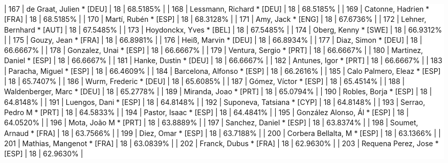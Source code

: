 |  167  | de Graat, Julien \* [DEU] |  18 | 68.5185% |
|  168  | Lessmann, Richard \* [DEU] |  18 | 68.5185% |
|  169  | Catonne, Hadrien \* [FRA] |  18 | 68.5185% |
|  170  | Martí, Rubén \* [ESP] |  18 | 68.3128% |
|  171  | Amy, Jack \* [ENG] |  18 | 67.6736% |
|  172  | Lehner, Bernhard \* [AUT] |  18 | 67.5485% |
|  173  | Hoydonckx, Yves \* [BEL] |  18 | 67.5485% |
|  174  | Oberg, Kenny \* [SWE] |  18 | 66.9312% |
|  175  | Gouzy, Jean \* [FRA] |  18 | 66.8981% |
|  176  | Heiß, Marvin \* [DEU] |  18 | 66.8934% |
|  177  | Diaz, Simon \* [DEU] |  18 | 66.6667% |
|  178  | Gonzalez, Unai \* [ESP] |  18 | 66.6667% |
|  179  | Ventura, Sergio \* [PRT] |  18 | 66.6667% |
|  180  | Martinez, Daniel \* [ESP] |  18 | 66.6667% |
|  181  | Hanke, Dustin \* [DEU] |  18 | 66.6667% |
|  182  | Antunes, Igor \* [PRT] |  18 | 66.6667% |
|  183  | Paracha, Miguel \* [ESP] |  18 | 66.4609% |
|  184  | Barcelona, Alfonso \* [ESP] |  18 | 66.2616% |
|  185  | Calo Palmero, Eleaz \* [ESP] |  18 | 65.7407% |
|  186  | Wurm, Frederic \* [DEU] |  18 | 65.6085% |
|  187  | Gómez, Víctor \* [ESP] |  18 | 65.4514% |
|  188  | Waldenberger, Marc \* [DEU] |  18 | 65.2778% |
|  189  | Miranda, Joao \* [PRT] |  18 | 65.0794% |
|  190  | Robles, Borja \* [ESP] |  18 | 64.8148% |
|  191  | Luengos, Dani \* [ESP] |  18 | 64.8148% |
|  192  | Suponeva, Tatsiana \* [CYP] |  18 | 64.8148% |
|  193  | Serrao, Pedro M \* [PRT] |  18 | 64.5833% |
|  194  | Pastor, Isaac \* [ESP] |  18 | 64.4841% |
|  195  | González Alonso, Ál \* [ESP] |  18 | 64.0520% |
|  196  | Mota, João M \* [PRT] |  18 | 63.8889% |
|  197  | Sanchez, Daniel \* [ESP] |  18 | 63.8374% |
|  198  | Soumet, Arnaud \* [FRA] |  18 | 63.7566% |
|  199  | Diez, Omar \* [ESP] |  18 | 63.7188% |
|  200  | Corbera Bellalta, M \* [ESP] |  18 | 63.1366% |
|  201  | Mathias, Mangenot \* [FRA] |  18 | 63.0839% |
|  202  | Franck, Dubus \* [FRA] |  18 | 62.9630% |
|  203  | Requena Perez, Jose \* [ESP] |  18 | 62.9630% |